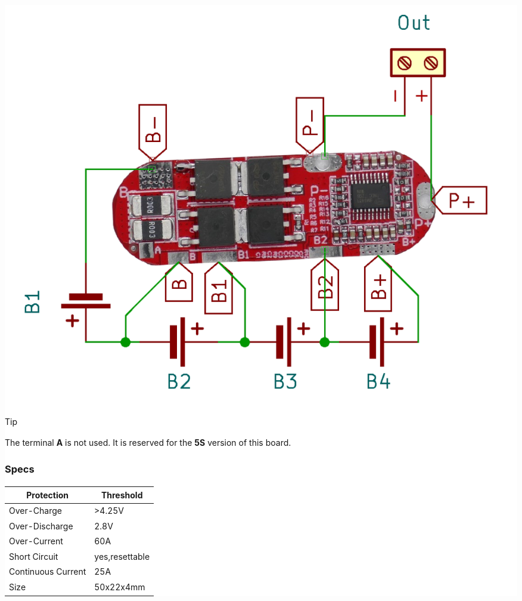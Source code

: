 <img src="images/bms_4s_25a_wiring.png" width="100%" height="100%" />

> [!TIP]
> The terminal **A** is not used. It is reserved for the **5S** version of this board.



### Specs

| Protection | Threshold | 
| --- | --- | 
| Over-Charge | >4.25V |
| Over-Discharge | 2.8V |
| Over-Current | 60A | 
| Short Circuit | yes,resettable | 
| Continuous Current | 25A |
| Size | 50x22x4mm |
